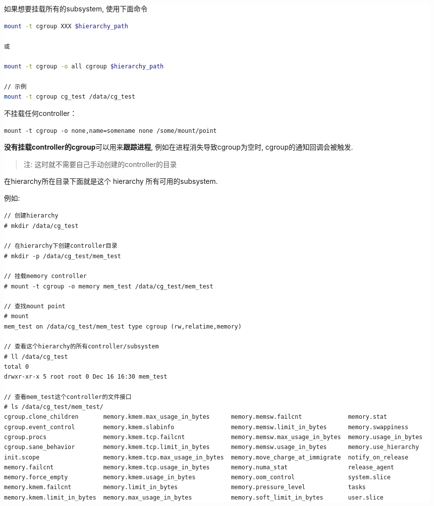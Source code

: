 如果想要挂载所有的subsystem, 使用下面命令

```bash
mount -t cgroup XXX $hierarchy_path

或

mount -t cgroup -o all cgroup $hierarchy_path

// 示例
mount -t cgroup cg_test /data/cg_test
```

不挂载任何controller：

```
mount -t cgroup -o none,name=somename none /some/mount/point
```

**没有挂载controller的cgroup**可以用来**跟踪进程**, 例如在进程消失导致cgroup为空时, cgroup的通知回调会被触发. 

>注: 这时就不需要自己手动创建的controller的目录

在hierarchy所在目录下面就是这个 hierarchy 所有可用的subsystem.

例如:

```shell
// 创建hierarchy
# mkdir /data/cg_test

// 在hierarchy下创建controller目录
# mkdir -p /data/cg_test/mem_test

// 挂载memory controller
# mount -t cgroup -o memory mem_test /data/cg_test/mem_test

// 查找mount point
# mount
mem_test on /data/cg_test/mem_test type cgroup (rw,relatime,memory)

// 查看这个hierarchy的所有controller/subsystem
# ll /data/cg_test
total 0
drwxr-xr-x 5 root root 0 Dec 16 16:30 mem_test

// 查看mem_test这个controller的文件接口
# ls /data/cg_test/mem_test/
cgroup.clone_children       memory.kmem.max_usage_in_bytes      memory.memsw.failcnt             memory.stat
cgroup.event_control        memory.kmem.slabinfo                memory.memsw.limit_in_bytes      memory.swappiness
cgroup.procs                memory.kmem.tcp.failcnt             memory.memsw.max_usage_in_bytes  memory.usage_in_bytes
cgroup.sane_behavior        memory.kmem.tcp.limit_in_bytes      memory.memsw.usage_in_bytes      memory.use_hierarchy
init.scope                  memory.kmem.tcp.max_usage_in_bytes  memory.move_charge_at_immigrate  notify_on_release
memory.failcnt              memory.kmem.tcp.usage_in_bytes      memory.numa_stat                 release_agent
memory.force_empty          memory.kmem.usage_in_bytes          memory.oom_control               system.slice
memory.kmem.failcnt         memory.limit_in_bytes               memory.pressure_level            tasks
memory.kmem.limit_in_bytes  memory.max_usage_in_bytes           memory.soft_limit_in_bytes       user.slice
```
